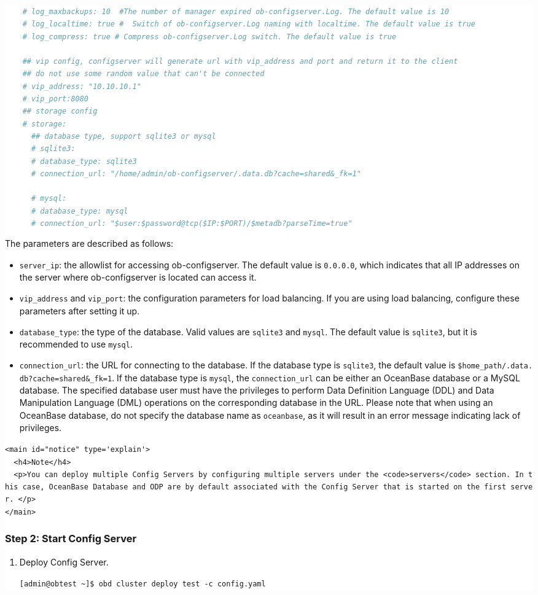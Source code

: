    ```yaml
       # log_maxbackups: 10  #The number of manager expired ob-configserver.Log. The default value is 10
       # log_localtime: true #  Switch of ob-configserver.Log naming with localtime. The default value is true
       # log_compress: true # Compress ob-configserver.Log switch. The default value is true

       ## vip config, configserver will generate url with vip_address and port and return it to the client
       ## do not use some random value that can't be connected
       # vip_address: "10.10.10.1"
       # vip_port:8080
       ## storage config
       # storage:
         ## database type, support sqlite3 or mysql
         # sqlite3:
         # database_type: sqlite3
         # connection_url: "/home/admin/ob-configserver/.data.db?cache=shared&_fk=1"

         # mysql:
         # database_type: mysql
         # connection_url: "$user:$password@tcp($IP:$PORT)/$metadb?parseTime=true"
   ```

   The parameters are described as follows:

   * `server_ip`: the allowlist for accessing ob-configserver. The default value is `0.0.0.0`, which indicates that all IP addresses on the server where ob-configserver is located can access it.

   * `vip_address` and `vip_port`: the configuration parameters for load balancing. If you are using load balancing, configure these parameters after setting it up.

   * `database_type`: the type of the database. Valid values are `sqlite3` and `mysql`. The default value is `sqlite3`, but it is recommended to use `mysql`.

   * `connection_url`: the URL for connecting to the database. If the database type is `sqlite3`, the default value is `$home_path/.data.db?cache=shared&_fk=1`. If the database type is `mysql`, the `connection_url` can be either an OceanBase database or a MySQL database. The specified database user must have the privileges to perform Data Definition Language (DDL) and Data Manipulation Language (DML) operations on the corresponding database in the URL. Please note that when using an OceanBase database, do not specify the database name as `oceanbase`, as it will result in an error message indicating lack of privileges.

    <main id="notice" type='explain'>
      <h4>Note</h4>
      <p>You can deploy multiple Config Servers by configuring multiple servers under the <code>servers</code> section. In this case, OceanBase Database and ODP are by default associated with the Config Server that is started on the first server. </p>
    </main>

### Step 2: Start Config Server

1. Deploy Config Server.

   ```shell
   [admin@obtest ~]$ obd cluster deploy test -c config.yaml
   ```
